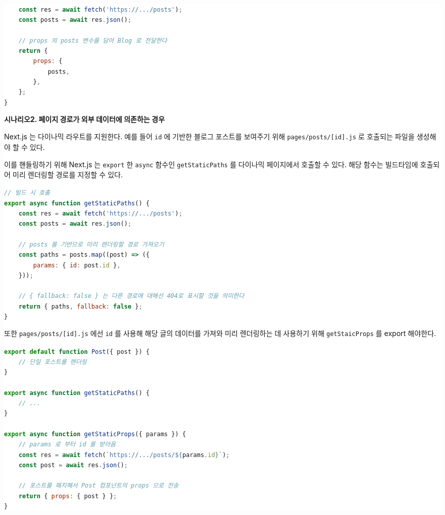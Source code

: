 ```jsx
	const res = await fetch('https://.../posts');
	const posts = await res.json();

	// props 의 posts 변수를 담아 Blog 로 전달한다
	return {
		props: {
			posts,
		},
	};
}
```

**시나리오2. 페이지 경로가 외부 데이터에 의존하는 경우**

Next.js 는 다이나믹 라우트를 지원한다. 예를 들어 `id` 에 기반한 블로그 포스트를 보여주기 위해 `pages/posts/[id].js` 로 호출되는 파일을 생성해야 할 수 있다.

이를 핸들링하기 위해 Next.js 는 `export` 한 `async` 함수인 `getStaticPaths` 를 다이나믹 페이지에서 호출할 수 있다. 해당 함수는 빌드타임에 호출되어 미리 렌더링할 경로를 지정할 수 있다.

```jsx
// 빌드 시 호출
export async function getStaticPaths() {
	const res = await fetch('https://.../posts');
	const posts = await res.json();

	// posts 를 기반으로 미리 렌더링할 경로 가져오기
	const paths = posts.map((post) => ({
		params: { id: post.id },
	}));

	// { fallback: false } 는 다른 경로에 대해선 404로 표시할 것을 의미한다
	return { paths, fallback: false };
}
```

또한 `pages/posts/[id].js` 에선 `id` 를 사용해 해당 글의 데이터를 가져와 미리 렌더링하는 데 사용하기 위해 `getStaicProps` 를 export 해야한다.

```jsx
export default function Post({ post }) {
	// 단일 포스트를 렌더링
}

export async function getStaticPaths() {
	// ...
}

export async function getStaticProps({ params }) {
	// params 로 부터 id 를 받아옴
	const res = await fetch(`https://.../posts/${params.id}`);
	const post = await res.json();

	// 포스트를 패치해서 Post 컴포넌트의 props 으로 전송
	return { props: { post } };
}
```
